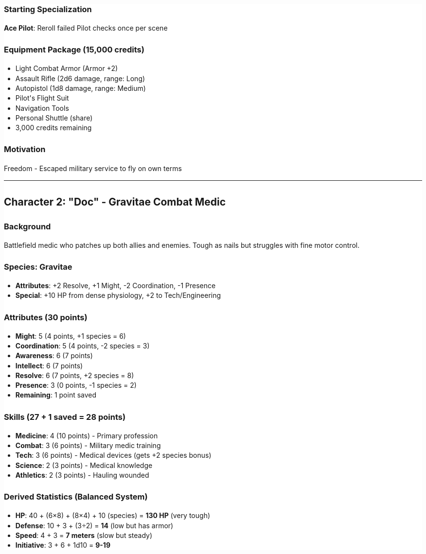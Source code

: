 ### Starting Specialization
**Ace Pilot**: Reroll failed Pilot checks once per scene

### Equipment Package (15,000 credits)
- Light Combat Armor (Armor +2)
- Assault Rifle (2d6 damage, range: Long)
- Autopistol (1d8 damage, range: Medium)
- Pilot's Flight Suit
- Navigation Tools
- Personal Shuttle (share)
- 3,000 credits remaining

### Motivation
Freedom - Escaped military service to fly on own terms

---

## Character 2: "Doc" - Gravitae Combat Medic

### Background  
Battlefield medic who patches up both allies and enemies. Tough as nails but struggles with fine motor control.

### Species: Gravitae
- **Attributes**: +2 Resolve, +1 Might, -2 Coordination, -1 Presence
- **Special**: +10 HP from dense physiology, +2 to Tech/Engineering

### Attributes (30 points)
- **Might**: 5 (4 points, +1 species = 6)
- **Coordination**: 5 (4 points, -2 species = 3)
- **Awareness**: 6 (7 points)
- **Intellect**: 6 (7 points)
- **Resolve**: 6 (7 points, +2 species = 8)
- **Presence**: 3 (0 points, -1 species = 2)
- **Remaining**: 1 point saved

### Skills (27 + 1 saved = 28 points)
- **Medicine**: 4 (10 points) - Primary profession
- **Combat**: 3 (6 points) - Military medic training
- **Tech**: 3 (6 points) - Medical devices (gets +2 species bonus)
- **Science**: 2 (3 points) - Medical knowledge
- **Athletics**: 2 (3 points) - Hauling wounded

### Derived Statistics (Balanced System)
- **HP**: 40 + (6×8) + (8×4) + 10 (species) = **130 HP** (very tough)
- **Defense**: 10 + 3 + (3÷2) = **14** (low but has armor)
- **Speed**: 4 + 3 = **7 meters** (slow but steady)
- **Initiative**: 3 + 6 + 1d10 = **9-19**
